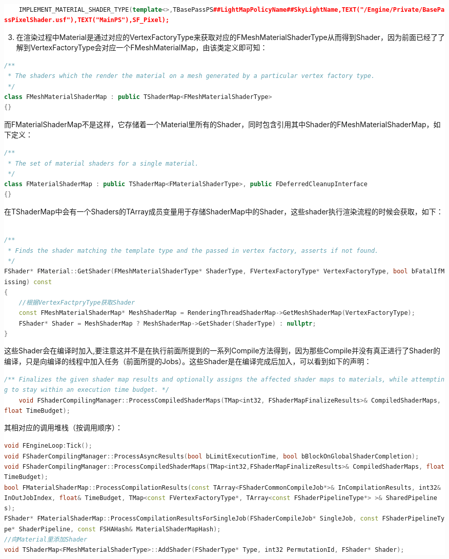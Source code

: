 ```cpp
	IMPLEMENT_MATERIAL_SHADER_TYPE(template<>,TBasePassPS##LightMapPolicyName##SkyLightName,TEXT("/Engine/Private/BasePassPixelShader.usf"),TEXT("MainPS"),SF_Pixel);

```

3. 在渲染过程中Material是通过对应的VertexFactoryType来获取对应的FMeshMaterialShaderType从而得到Shader，因为前面已经了了解到VertexFactoryType会对应一个FMeshMaterialMap，由该类定义即可知：
```cpp
/**
 * The shaders which the render the material on a mesh generated by a particular vertex factory type.
 */
class FMeshMaterialShaderMap : public TShaderMap<FMeshMaterialShaderType>
{}
```
而FMaterialShaderMap不是这样，它存储着一个Material里所有的Shader，同时包含引用其中Shader的FMeshMaterialShaderMap，如下定义：
```cpp
/**
 * The set of material shaders for a single material.
 */
class FMaterialShaderMap : public TShaderMap<FMaterialShaderType>, public FDeferredCleanupInterface
{}
```

在TShaderMap中会有一个Shaders的TArray成员变量用于存储ShaderMap中的Shader，这些shader执行渲染流程的时候会获取，如下：
```cpp

/**
 * Finds the shader matching the template type and the passed in vertex factory, asserts if not found.
 */
FShader* FMaterial::GetShader(FMeshMaterialShaderType* ShaderType, FVertexFactoryType* VertexFactoryType, bool bFatalIfMissing) const
{
	//根据VertexFactpryType获取Shader
	const FMeshMaterialShaderMap* MeshShaderMap = RenderingThreadShaderMap->GetMeshShaderMap(VertexFactoryType);
	FShader* Shader = MeshShaderMap ? MeshShaderMap->GetShader(ShaderType) : nullptr;
}
```
这些Shader会在编译时加入,要注意这并不是在执行前面所提到的一系列Compile方法得到，因为那些Compile并没有真正进行了Shader的编译，只是向编译的线程中加入任务（前面所提的Jobs）。这些Shader是在编译完成后加入，可以看到如下的声明：
```cpp
/** Finalizes the given shader map results and optionally assigns the affected shader maps to materials, while attempting to stay within an execution time budget. */
	void FShaderCompilingManager::ProcessCompiledShaderMaps(TMap<int32, FShaderMapFinalizeResults>& CompiledShaderMaps, float TimeBudget);

```
其相对应的调用堆栈（按调用顺序）：

```cpp
void FEngineLoop:Tick();
void FShaderCompilingManager::ProcessAsyncResults(bool bLimitExecutionTime, bool bBlockOnGlobalShaderCompletion);
void FShaderCompilingManager::ProcessCompiledShaderMaps(TMap<int32,FShaderMapFinalizeResults>& CompiledShaderMaps, float TimeBudget);
bool FMaterialShaderMap::ProcessCompilationResults(const TArray<FShaderCommonCompileJob*>& InCompilationResults, int32& InOutJobIndex, float& TimeBudget, TMap<const FVertexFactoryType*, TArray<const FShaderPipelineType*> >& SharedPipelines);
FShader* FMaterialShaderMap::ProcessCompilationResultsForSingleJob(FShaderCompileJob* SingleJob, const FShaderPipelineType* ShaderPipeline, const FSHAHash& MaterialShaderMapHash);
//向Material里添加Shader
void TShaderMap<FMeshMaterialShaderType>::AddShader(FShaderType* Type, int32 PermutationId, FShader* Shader);
```